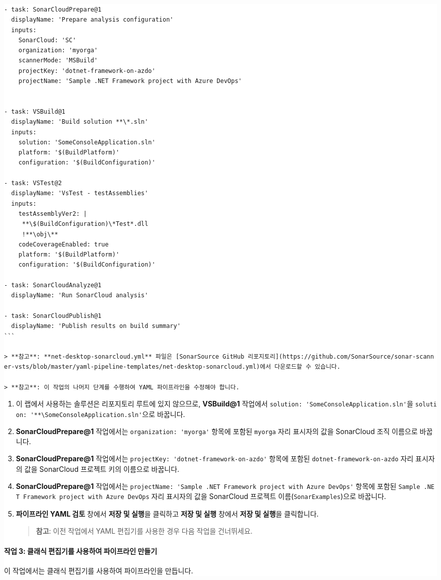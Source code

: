     - task: SonarCloudPrepare@1
      displayName: 'Prepare analysis configuration'
      inputs:
        SonarCloud: 'SC'
        organization: 'myorga'
        scannerMode: 'MSBuild'
        projectKey: 'dotnet-framework-on-azdo'
        projectName: 'Sample .NET Framework project with Azure DevOps'


    - task: VSBuild@1
      displayName: 'Build solution **\*.sln'
      inputs:
        solution: 'SomeConsoleApplication.sln'
        platform: '$(BuildPlatform)'
        configuration: '$(BuildConfiguration)'

    - task: VSTest@2
      displayName: 'VsTest - testAssemblies'
      inputs:
        testAssemblyVer2: |
         **\$(BuildConfiguration)\*Test*.dll
         !**\obj\**
        codeCoverageEnabled: true
        platform: '$(BuildPlatform)'
        configuration: '$(BuildConfiguration)'

    - task: SonarCloudAnalyze@1
      displayName: 'Run SonarCloud analysis'

    - task: SonarCloudPublish@1
      displayName: 'Publish results on build summary'
    ```

    > **참고**: **net-desktop-sonarcloud.yml** 파일은 [SonarSource GitHub 리포지토리](https://github.com/SonarSource/sonar-scanner-vsts/blob/master/yaml-pipeline-templates/net-desktop-sonarcloud.yml)에서 다운로드할 수 있습니다.

    > **참고**: 이 작업의 나머지 단계를 수행하여 YAML 파이프라인을 수정해야 합니다. 

1.  이 랩에서 사용하는 솔루션은 리포지토리 루트에 있지 않으므로, **VSBuild@1** 작업에서 `solution: 'SomeConsoleApplication.sln'`을 `solution: '**\SomeConsoleApplication.sln'`으로 바꿉니다.
1.  **SonarCloudPrepare@1** 작업에서는 `organization: 'myorga'` 항목에 포함된 `myorga` 자리 표시자의 값을 SonarCloud 조직 이름으로 바꿉니다.
1.  **SonarCloudPrepare@1** 작업에서는 `projectKey: 'dotnet-framework-on-azdo'` 항목에 포함된 `dotnet-framework-on-azdo` 자리 표시자의 값을 SonarCloud 프로젝트 키의 이름으로 바꿉니다.
1.  **SonarCloudPrepare@1** 작업에서는 `projectName: 'Sample .NET Framework project with Azure DevOps'` 항목에 포함된 `Sample .NET Framework project with Azure DevOps` 자리 표시자의 값을 SonarCloud 프로젝트 이름(`SonarExamples`)으로 바꿉니다.
1.  **파이프라인 YAML 검토** 창에서 **저장 및 실행**을 클릭하고 **저장 및 실행** 창에서 **저장 및 실행**을 클릭합니다.

    > **참고**: 이전 작업에서 YAML 편집기를 사용한 경우 다음 작업을 건너뛰세요.

#### 작업 3: 클래식 편집기를 사용하여 파이프라인 만들기 

이 작업에서는 클래식 편집기를 사용하여 파이프라인을 만듭니다.
